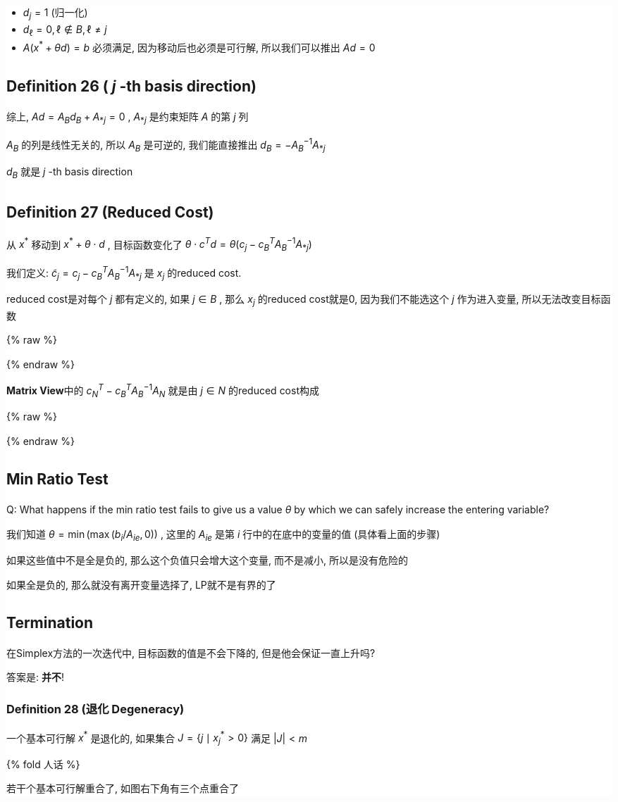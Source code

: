 * $d_j = 1$ (归一化)
* $d_{\ell}=0, \ell \notin B, \ell \neq j$
* $A\left(x^*+\theta d\right)=b$ 必须满足, 因为移动后也必须是可行解, 所以我们可以推出 $A d=0$

## Definition 26 ( $j$ -th basis direction)

综上, $Ad = A_B d_B+A_{\ast j}=0$ , $A_{\ast j}$ 是约束矩阵 $A$ 的第 $j$ 列

$A_B$ 的列是线性无关的, 所以 $A_B$ 是可逆的, 我们能直接推出 $d_B=-A_B^{-1} A_{* j}$

$d_B$ 就是 $j$ -th basis direction

## Definition 27 (Reduced Cost)

从 $x^\ast$ 移动到 $x^\ast+\theta \cdot d$ , 目标函数变化了 $\theta \cdot c^T d=\theta\left(c_j-c_B^T A_B^{-1} A_{\ast j}\right)$

我们定义: $\tilde{c}_j=c_j-c_B^T A_B^{-1} A_{\ast j}$ 是 $x_j$ 的reduced cost.

reduced cost是对每个 $j$ 都有定义的, 如果 $j \in B$ , 那么 $x_j$ 的reduced cost就是0, 因为我们不能选这个 $j$ 作为进入变量, 所以无法改变目标函数

{% raw %}<article class="message is-info"><div class="message-body">{% endraw %}

**Matrix View**中的 $c_N^T-c_B^T A_B^{-1} A_N$ 就是由 $j \in N$ 的reduced cost构成

{% raw %}</div></article>{% endraw %}

## Min Ratio Test

Q: What happens if the min ratio test fails to give us a value $θ$
by which we can safely increase the entering variable?

我们知道 $\theta = \min \left( \max \left( b_i / A_{i e}, 0 \right) \right)$ , 这里的 $A_{i e}$ 是第 $i$ 行中的在底中的变量的值 (具体看上面的步骤) 

如果这些值中不是全是负的, 那么这个负值只会增大这个变量, 而不是减小, 所以是没有危险的

如果全是负的, 那么就没有离开变量选择了, LP就不是有界的了

## Termination

在Simplex方法的一次迭代中, 目标函数的值是不会下降的, 但是他会保证一直上升吗?

答案是: **并不**!

### Definition 28 (退化 Degeneracy)

一个基本可行解 $x^\ast$ 是退化的, 如果集合 $J=\left\{j \mid x_j^*>0\right\}$ 满足 $|J|<m$

{% fold 人话 %}

若干个基本可行解重合了, 如图右下角有三个点重合了
